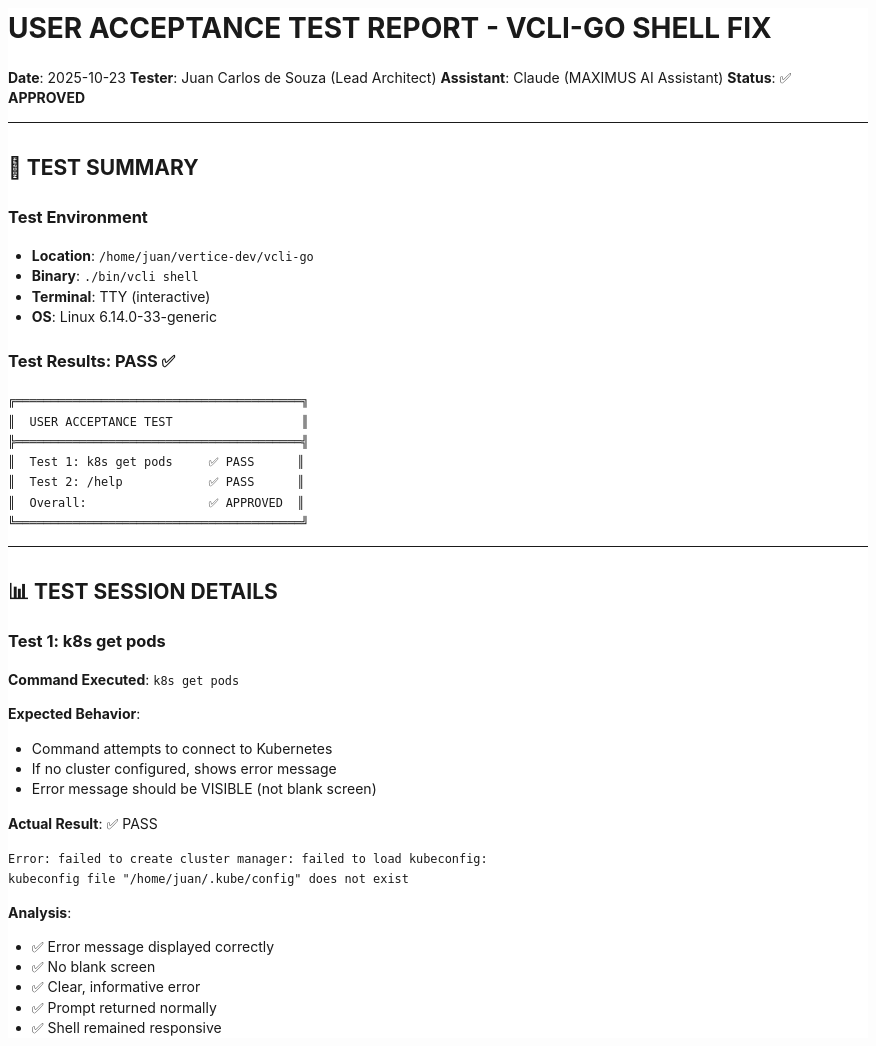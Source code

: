 # USER ACCEPTANCE TEST REPORT - VCLI-GO SHELL FIX

**Date**: 2025-10-23
**Tester**: Juan Carlos de Souza (Lead Architect)
**Assistant**: Claude (MAXIMUS AI Assistant)
**Status**: ✅ **APPROVED**

---

## 🎯 TEST SUMMARY

### Test Environment
- **Location**: `/home/juan/vertice-dev/vcli-go`
- **Binary**: `./bin/vcli shell`
- **Terminal**: TTY (interactive)
- **OS**: Linux 6.14.0-33-generic

### Test Results: **PASS** ✅

```
╔════════════════════════════════════════╗
║  USER ACCEPTANCE TEST                  ║
╠════════════════════════════════════════╣
║  Test 1: k8s get pods     ✅ PASS      ║
║  Test 2: /help            ✅ PASS      ║
║  Overall:                 ✅ APPROVED  ║
╚════════════════════════════════════════╝
```

---

## 📊 TEST SESSION DETAILS

### Test 1: k8s get pods

**Command Executed**: `k8s get pods`

**Expected Behavior**:
- Command attempts to connect to Kubernetes
- If no cluster configured, shows error message
- Error message should be VISIBLE (not blank screen)

**Actual Result**: ✅ PASS
```
Error: failed to create cluster manager: failed to load kubeconfig:
kubeconfig file "/home/juan/.kube/config" does not exist
```

**Analysis**:
- ✅ Error message displayed correctly
- ✅ No blank screen
- ✅ Clear, informative error
- ✅ Prompt returned normally
- ✅ Shell remained responsive
